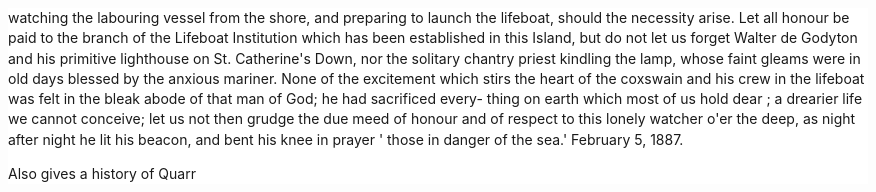 watching the labouring vessel from the shore, and preparing
to launch the lifeboat, should the necessity arise. Let all
honour be paid to the branch of the Lifeboat Institution
which has been established in this Island, but do not let us
forget Walter de Godyton and his primitive lighthouse on
St. Catherine's Down, nor the solitary chantry priest kindling
the lamp, whose faint gleams were in old days blessed by the
anxious mariner. None of the excitement which stirs the
heart of the coxswain and his crew in the lifeboat was felt in
the bleak abode of that man of God; he had sacrificed every-
thing on earth which most of us hold dear ; a drearier life we
cannot conceive; let us not then grudge the due meed of
honour and of respect to this lonely watcher o'er the deep, as
night after night he lit his beacon, and bent his knee in prayer
'
those in danger of the sea.' February 5, 1887.

Also gives a history of Quarr
